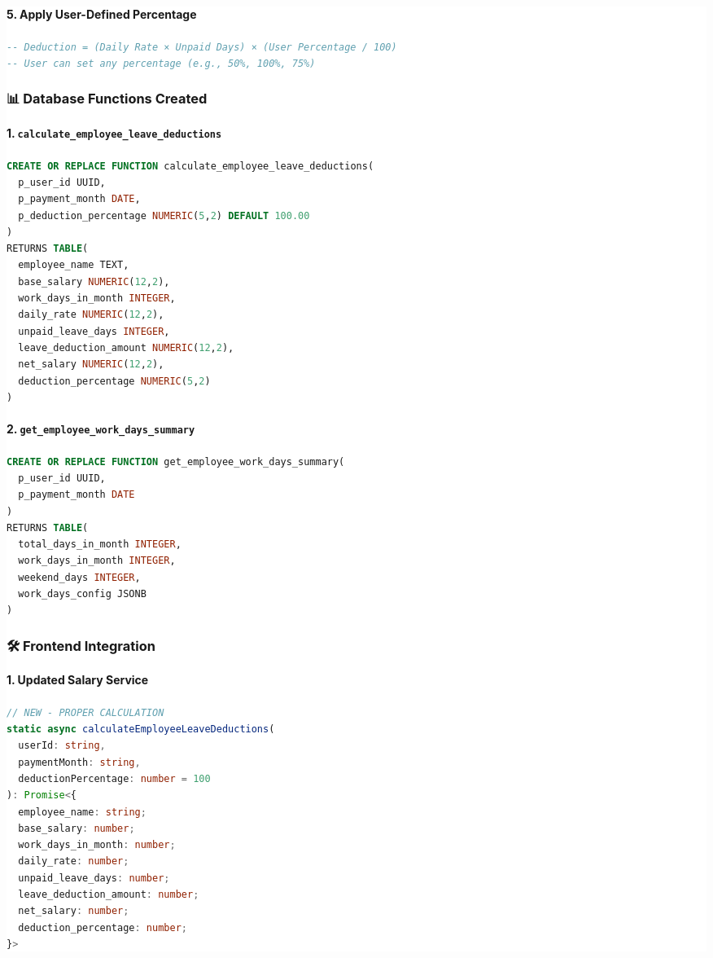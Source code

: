 #### **5. Apply User-Defined Percentage**
```sql
-- Deduction = (Daily Rate × Unpaid Days) × (User Percentage / 100)
-- User can set any percentage (e.g., 50%, 100%, 75%)
```

### **📊 Database Functions Created**

#### **1. `calculate_employee_leave_deductions`**
```sql
CREATE OR REPLACE FUNCTION calculate_employee_leave_deductions(
  p_user_id UUID,
  p_payment_month DATE,
  p_deduction_percentage NUMERIC(5,2) DEFAULT 100.00
)
RETURNS TABLE(
  employee_name TEXT,
  base_salary NUMERIC(12,2),
  work_days_in_month INTEGER,
  daily_rate NUMERIC(12,2),
  unpaid_leave_days INTEGER,
  leave_deduction_amount NUMERIC(12,2),
  net_salary NUMERIC(12,2),
  deduction_percentage NUMERIC(5,2)
)
```

#### **2. `get_employee_work_days_summary`**
```sql
CREATE OR REPLACE FUNCTION get_employee_work_days_summary(
  p_user_id UUID,
  p_payment_month DATE
)
RETURNS TABLE(
  total_days_in_month INTEGER,
  work_days_in_month INTEGER,
  weekend_days INTEGER,
  work_days_config JSONB
)
```

### **🛠️ Frontend Integration**

#### **1. Updated Salary Service**
```typescript
// NEW - PROPER CALCULATION
static async calculateEmployeeLeaveDeductions(
  userId: string,
  paymentMonth: string,
  deductionPercentage: number = 100
): Promise<{
  employee_name: string;
  base_salary: number;
  work_days_in_month: number;
  daily_rate: number;
  unpaid_leave_days: number;
  leave_deduction_amount: number;
  net_salary: number;
  deduction_percentage: number;
}>
```
